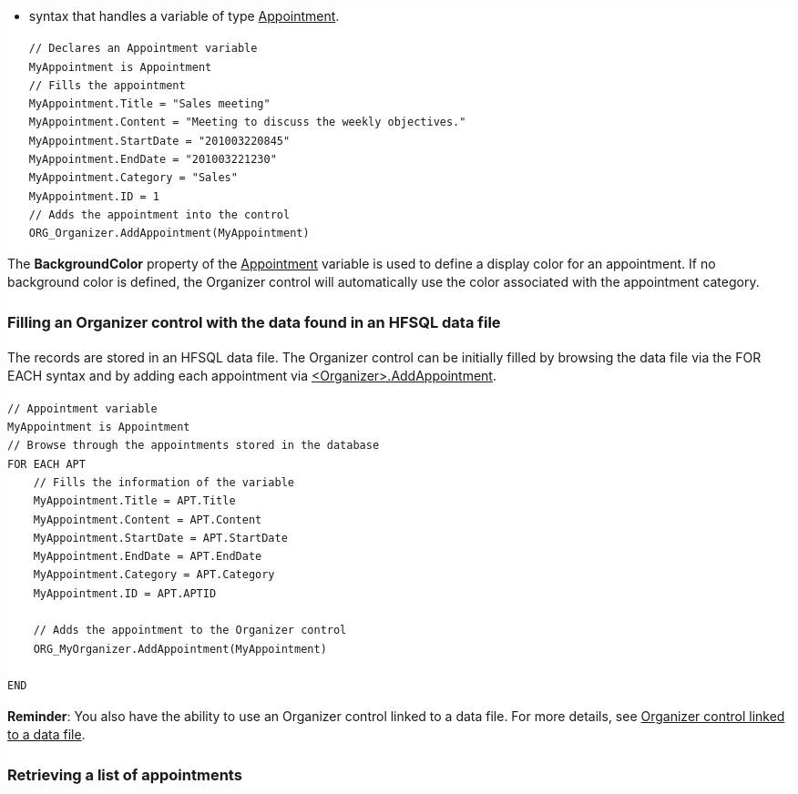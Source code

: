 
- syntax that handles a variable of type [Appointment](../WDLang1/1000019244.md).
	
	```wl
	// Declares an Appointment variable
	MyAppointment is Appointment
	// Fills the appointment
	MyAppointment.Title = "Sales meeting"
	MyAppointment.Content = "Meeting to discuss the weekly objectives."
	MyAppointment.StartDate = "201003220845"
	MyAppointment.EndDate = "201003221230"
	MyAppointment.Category = "Sales"
	MyAppointment.ID = 1
	// Adds the appointment into the control
	ORG_Organizer.AddAppointment(MyAppointment)
	```



The **BackgroundColor** property of the [Appointment](../WDLang1/1000019244.md) variable is used to define a display color for an appointment. If no background color is defined, the Organizer control will automatically use the color associated with the appointment category.


### Filling an Organizer control with the data found in an HFSQL data file
<a name="filling_organizer_control_with_the_data_found_hfsql_data_file_ELTPARAGRAPHE000234"></a>

The records are stored in an HFSQL data file. The Organizer control can be initially filled by browsing the data file via the FOR EACH syntax and by adding each appointment via [&lt;Organizer&gt;.AddAppointment](../WDLang1/1000022894.md).

```wl
// Appointment variable
MyAppointment is Appointment
// Browse through the appointments stored in the database
FOR EACH APT 
	// Fills the information of the variable
	MyAppointment.Title = APT.Title
	MyAppointment.Content = APT.Content
	MyAppointment.StartDate = APT.StartDate
	MyAppointment.EndDate = APT.EndDate
	MyAppointment.Category = APT.Category
	MyAppointment.ID = APT.APTID
	
	// Adds the appointment to the Organizer control
	ORG_MyOrganizer.AddAppointment(MyAppointment)
	
END
```
**Reminder**: You also have the ability to use an Organizer control linked to a data file. For more details, see [Organizer control linked to a data file](../WDChamp/1016325.md).


### Retrieving a list of appointments
<a name="retrieving_list_appointments_ELTPARAGRAPHE000262"></a>
